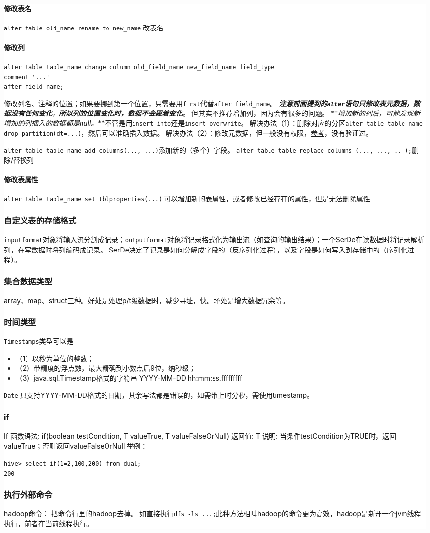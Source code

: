 #### 修改表名
`alter table old_name rename to new_name` 改表名

#### 修改列
```mysql
alter table table_name change column old_field_name new_field_name field_type
comment '...'
after field_name;
```
修改列名、注释的位置；如果要挪到第一个位置，只需要用`first`代替`after field_name`。
**_注意前面提到的`alter`语句只修改表元数据，数据没有任何变化，所以列的位置变化时，数据不会跟着变化_**。
但其实不推荐增加列，因为会有很多的问题。 
**_增加新的列后，可能发现新增加的列插入的数据都是null。_**不管是用`insert into`还是`insert overwrite`。
解决办法（1）：删除对应的分区`alter table table_name drop partition(dt=...)`，然后可以准确插入数据。
解决办法（2）：修改元数据，但一般没有权限，[参考](https://blog.csdn.net/lxpbs8851/article/details/17118841)，没有验证过。

`alter table table_name add columns(..., ...)`添加新的（多个）字段。
`alter table table replace columns (..., ..., ...);`删除/替换列

#### 修改表属性
`alter table table_name set tblproperties(...)` 可以增加新的表属性，或者修改已经存在的属性，但是无法删除属性

### 自定义表的存储格式
`inputformat`对象将输入流分割成记录；`outputformat`对象将记录格式化为输出流（如查询的输出结果）；一个SerDe在读数据时将记录解析列，在写数据时将列编码成记录。
SerDe决定了记录是如何分解成字段的（反序列化过程），以及字段是如何写入到存储中的（序列化过程）。

### 集合数据类型
array、map、struct三种。好处是处理p/t级数据时，减少寻址，快。坏处是增大数据冗余等。

### 时间类型
`Timestamps`类型可以是
- （1）以秒为单位的整数；
- （2）带精度的浮点数，最大精确到小数点后9位，纳秒级；
- （3）java.sql.Timestamp格式的字符串 YYYY-MM-DD hh:mm:ss.fffffffff

`Date` 只支持YYYY-MM-DD格式的日期，其余写法都是错误的，如需带上时分秒，需使用timestamp。

### if
If 函数语法: if(boolean testCondition, T valueTrue, T valueFalseOrNull)
返回值: T
说明:  当条件testCondition为TRUE时，返回valueTrue；否则返回valueFalseOrNull
举例：
```mysql
hive> select if(1=2,100,200) from dual;
200
```

### 执行外部命令
hadoop命令：
把命令行里的hadoop去掉。
如直接执行`dfs -ls ...;`此种方法相叫hadoop的命令更为高效，hadoop是新开一个jvm线程执行，前者在当前线程执行。
